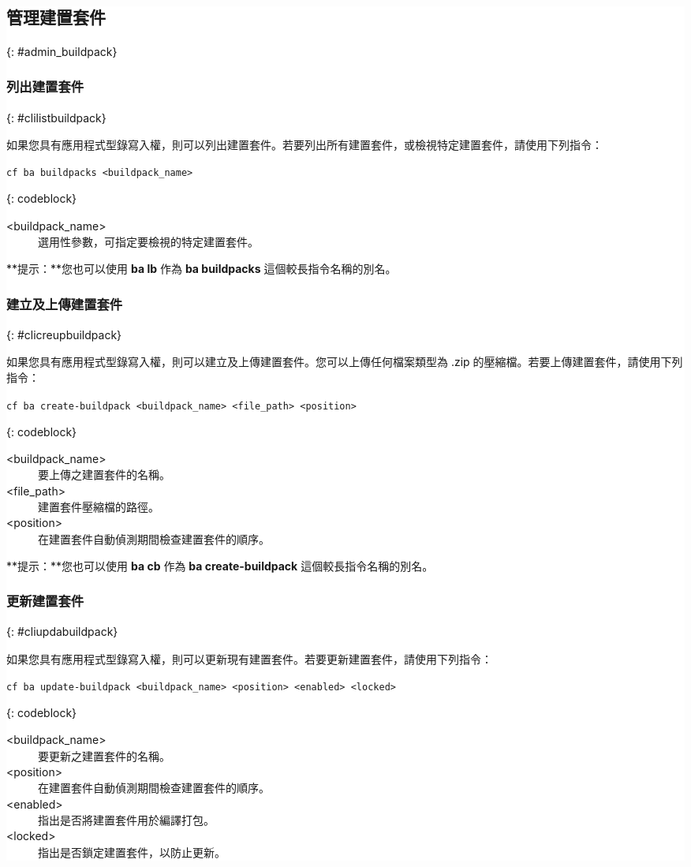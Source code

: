 ## 管理建置套件
{: #admin_buildpack}

### 列出建置套件
{: #clilistbuildpack}

如果您具有應用程式型錄寫入權，則可以列出建置套件。若要列出所有建置套件，或檢視特定建置套件，請使用下列指令：

```
cf ba buildpacks <buildpack_name>
```
{: codeblock}

<dl class="parml">
<dt class="pt dlterm">&lt;buildpack_name&gt;</dt>
<dd class="pd">選用性參數，可指定要檢視的特定建置套件。</dd>
</dl>

**提示：**您也可以使用 **ba lb** 作為 **ba buildpacks** 這個較長指令名稱的別名。

### 建立及上傳建置套件
{: #clicreupbuildpack}

如果您具有應用程式型錄寫入權，則可以建立及上傳建置套件。您可以上傳任何檔案類型為 .zip 的壓縮檔。若要上傳建置套件，請使用下列指令：

```
cf ba create-buildpack <buildpack_name> <file_path> <position>
```
{: codeblock}

<dl class="parml">
<dt class="pt dlterm">&lt;buildpack_name&gt;</dt>
<dd class="pd">要上傳之建置套件的名稱。</dd>
<dt class="pt dlterm">&lt;file_path&gt;</dt>
<dd class="pd">建置套件壓縮檔的路徑。</dd>
<dt class="pt dlterm">&lt;position&gt;</dt>
<dd class="pd">在建置套件自動偵測期間檢查建置套件的順序。</dd>
</dl>

**提示：**您也可以使用 **ba cb** 作為 **ba create-buildpack** 這個較長指令名稱的別名。

### 更新建置套件
{: #cliupdabuildpack}

如果您具有應用程式型錄寫入權，則可以更新現有建置套件。若要更新建置套件，請使用下列指令：
```
cf ba update-buildpack <buildpack_name> <position> <enabled> <locked>
```
{: codeblock}

<dl class="parml">
<dt class="pt dlterm">&lt;buildpack_name&gt;</dt>
<dd class="pd">要更新之建置套件的名稱。</dd>
<dt class="pt dlterm">&lt;position&gt;</dt>
<dd class="pd">在建置套件自動偵測期間檢查建置套件的順序。</dd>
<dt class="pt dlterm">&lt;enabled&gt;</dt>
<dd class="pd">指出是否將建置套件用於編譯打包。</dd>
<dt class="pt dlterm">&lt;locked&gt;</dt>
<dd class="pd">指出是否鎖定建置套件，以防止更新。</dd>
</dl>

